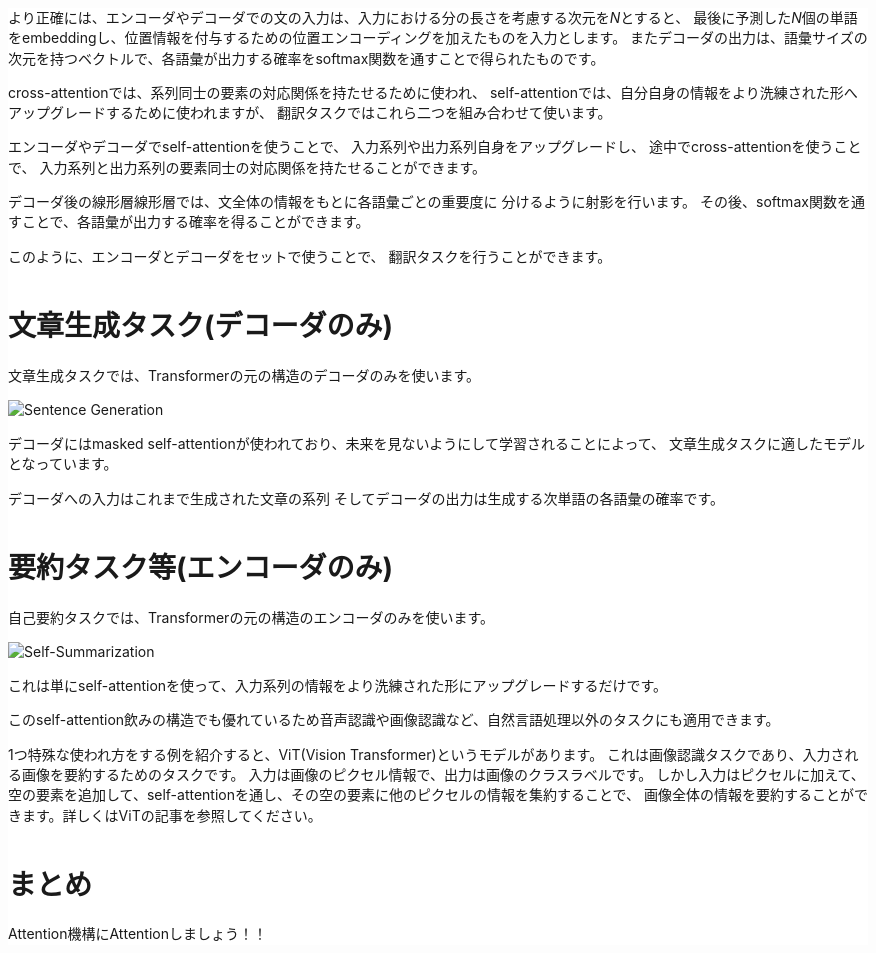 より正確には、エンコーダやデコーダでの文の入力は、入力における分の長さを考慮する次元を$N$とすると、
最後に予測した$N$個の単語をembeddingし、位置情報を付与するための位置エンコーディングを加えたものを入力とします。
またデコーダの出力は、語彙サイズの次元を持つベクトルで、各語彙が出力する確率をsoftmax関数を通すことで得られたものです。

cross-attentionでは、系列同士の要素の対応関係を持たせるために使われ、
self-attentionでは、自分自身の情報をより洗練された形へアップグレードするために使われますが、
翻訳タスクではこれら二つを組み合わせて使います。

エンコーダやデコーダでself-attentionを使うことで、
入力系列や出力系列自身をアップグレードし、
途中でcross-attentionを使うことで、
入力系列と出力系列の要素同士の対応関係を持たせることができます。

デコーダ後の線形層線形層では、文全体の情報をもとに各語彙ごとの重要度に
分けるように射影を行います。
その後、softmax関数を通すことで、各語彙が出力する確率を得ることができます。

このように、エンコーダとデコーダをセットで使うことで、
翻訳タスクを行うことができます。

# 文章生成タスク(デコーダのみ)

文章生成タスクでは、Transformerの元の構造のデコーダのみを使います。

![Sentence Generation](/images/articles/transformer_understanding/sentence_generation.png)

デコーダにはmasked self-attentionが使われており、未来を見ないようにして学習されることによって、
文章生成タスクに適したモデルとなっています。

デコーダへの入力はこれまで生成された文章の系列
そしてデコーダの出力は生成する次単語の各語彙の確率です。


# 要約タスク等(エンコーダのみ)

自己要約タスクでは、Transformerの元の構造のエンコーダのみを使います。

![Self-Summarization](/images/articles/transformer_understanding/self_summarization.png)

これは単にself-attentionを使って、入力系列の情報をより洗練された形にアップグレードするだけです。

このself-attention飲みの構造でも優れているため音声認識や画像認識など、自然言語処理以外のタスクにも適用できます。

1つ特殊な使われ方をする例を紹介すると、ViT(Vision Transformer)というモデルがあります。
これは画像認識タスクであり、入力される画像を要約するためのタスクです。
入力は画像のピクセル情報で、出力は画像のクラスラベルです。
しかし入力はピクセルに加えて、空の要素を追加して、self-attentionを通し、その空の要素に他のピクセルの情報を集約することで、
画像全体の情報を要約することができます。詳しくはViTの記事を参照してください。

# まとめ

Attention機構にAttentionしましょう！！

